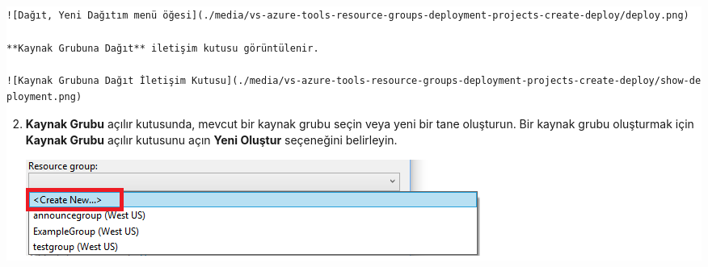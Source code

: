     ![Dağıt, Yeni Dağıtım menü öğesi](./media/vs-azure-tools-resource-groups-deployment-projects-create-deploy/deploy.png)
   
    **Kaynak Grubuna Dağıt** iletişim kutusu görüntülenir.
   
    ![Kaynak Grubuna Dağıt İletişim Kutusu](./media/vs-azure-tools-resource-groups-deployment-projects-create-deploy/show-deployment.png)
2. **Kaynak Grubu** açılır kutusunda, mevcut bir kaynak grubu seçin veya yeni bir tane oluşturun. Bir kaynak grubu oluşturmak için **Kaynak Grubu** açılır kutusunu açın **Yeni Oluştur** seçeneğini belirleyin.
   
    ![Kaynak Grubuna Dağıt İletişim Kutusu](./media/vs-azure-tools-resource-groups-deployment-projects-create-deploy/create-new-group.png)
   